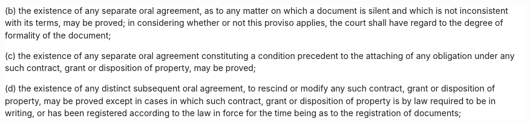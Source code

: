 (b) the existence of any separate oral agreement, as to any matter on which a document is silent and which is not inconsistent with its terms, may be proved; in considering whether or not this proviso applies, the court shall have regard to the degree of formality of the document;

(c) the existence of any separate oral agreement constituting a condition precedent to the attaching of any obligation under any such contract, grant or disposition of property, may be proved;

(d) the existence of any distinct subsequent oral agreement, to rescind or modify any such contract, grant or disposition of property, may be proved except in cases in which such contract, grant or disposition of property is by law required to be in writing, or has been registered according to the law in force for the time being as to the registration of documents;

